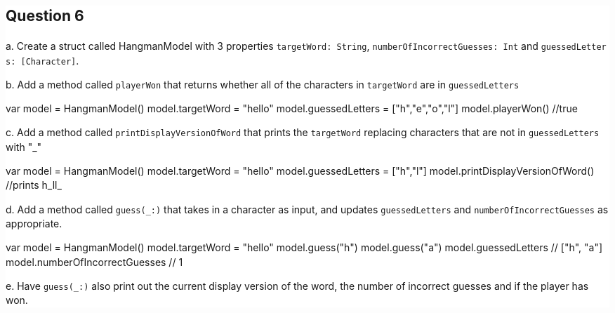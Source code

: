 
## Question 6

a. Create a struct called HangmanModel with 3 properties `targetWord: String`, `numberOfIncorrectGuesses: Int` and `guessedLetters: [Character]`.

b. Add a method called `playerWon` that returns whether all of the characters in `targetWord` are in `guessedLetters`

var model = HangmanModel()
model.targetWord = "hello"
model.guessedLetters = ["h","e","o","l"]
model.playerWon() //true

c. Add a method called `printDisplayVersionOfWord` that prints the `targetWord` replacing characters that are not in `guessedLetters` with "_"

var model = HangmanModel()
model.targetWord = "hello"
model.guessedLetters = ["h","l"]
model.printDisplayVersionOfWord()
//prints h_ll_

d. Add a method called `guess(_:)` that takes in a character as input, and updates `guessedLetters` and `numberOfIncorrectGuesses` as appropriate.

var model = HangmanModel()
model.targetWord = "hello"
model.guess("h")
model.guess("a")
model.guessedLetters // ["h", "a"]
model.numberOfIncorrectGuesses // 1

e. Have `guess(_:)` also print out the current display version of the word, the number of incorrect guesses and if the player has won.
